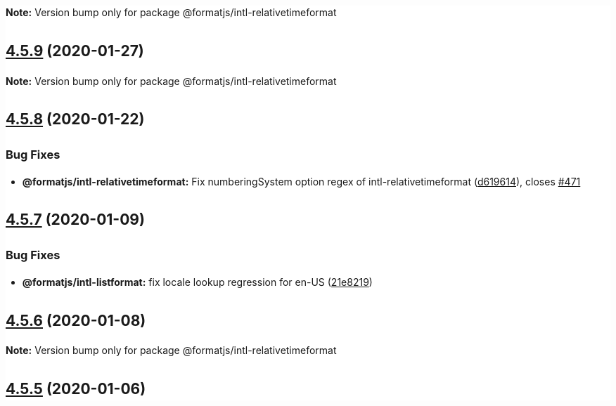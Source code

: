 **Note:** Version bump only for package @formatjs/intl-relativetimeformat





## [4.5.9](https://github.com/formatjs/formatjs/compare/@formatjs/intl-relativetimeformat@4.5.8...@formatjs/intl-relativetimeformat@4.5.9) (2020-01-27)

**Note:** Version bump only for package @formatjs/intl-relativetimeformat





## [4.5.8](https://github.com/formatjs/formatjs/compare/@formatjs/intl-relativetimeformat@4.5.7...@formatjs/intl-relativetimeformat@4.5.8) (2020-01-22)


### Bug Fixes

* **@formatjs/intl-relativetimeformat:** Fix numberingSystem option regex of intl-relativetimeformat ([d619614](https://github.com/formatjs/formatjs/commit/d6196145c249b34a1a7ae8463b8858ab94ea01ea)), closes [#471](https://github.com/formatjs/formatjs/issues/471)





## [4.5.7](https://github.com/formatjs/formatjs/compare/@formatjs/intl-relativetimeformat@4.5.6...@formatjs/intl-relativetimeformat@4.5.7) (2020-01-09)


### Bug Fixes

* **@formatjs/intl-listformat:** fix locale lookup regression for en-US ([21e8219](https://github.com/formatjs/formatjs/commit/21e8219c443ccfd36f1acd17303b0e6480edba23))





## [4.5.6](https://github.com/formatjs/formatjs/compare/@formatjs/intl-relativetimeformat@4.5.5...@formatjs/intl-relativetimeformat@4.5.6) (2020-01-08)

**Note:** Version bump only for package @formatjs/intl-relativetimeformat





## [4.5.5](https://github.com/formatjs/formatjs/compare/@formatjs/intl-relativetimeformat@4.5.4...@formatjs/intl-relativetimeformat@4.5.5) (2020-01-06)
